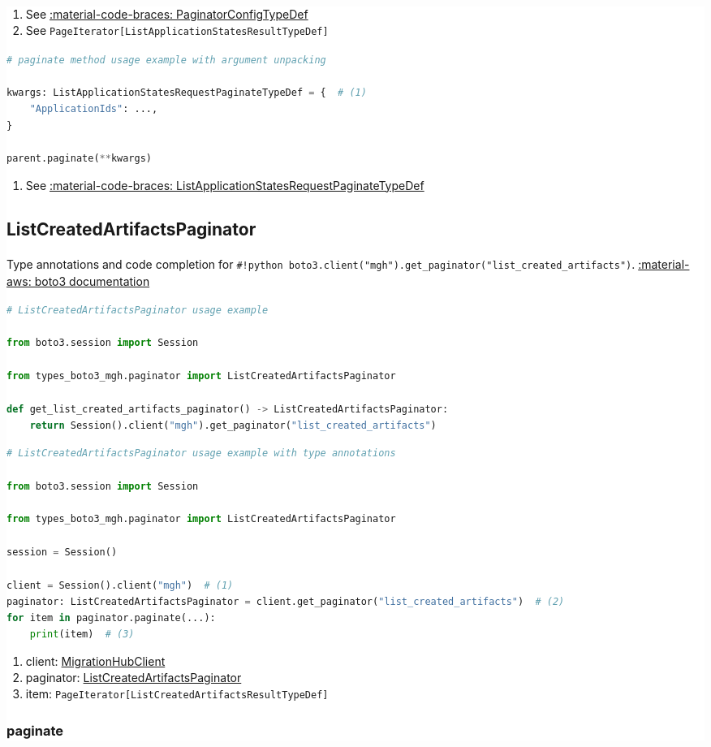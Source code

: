 1. See [:material-code-braces: PaginatorConfigTypeDef](./type_defs.md#paginatorconfigtypedef)
2. See `PageIterator[ListApplicationStatesResultTypeDef]`


```python
# paginate method usage example with argument unpacking

kwargs: ListApplicationStatesRequestPaginateTypeDef = {  # (1)
    "ApplicationIds": ...,
}

parent.paginate(**kwargs)
```

1. See [:material-code-braces: ListApplicationStatesRequestPaginateTypeDef](./type_defs.md#listapplicationstatesrequestpaginatetypedef)
## ListCreatedArtifactsPaginator

Type annotations and code completion for `#!python boto3.client("mgh").get_paginator("list_created_artifacts")`.
[:material-aws: boto3 documentation](https://boto3.amazonaws.com/v1/documentation/api/latest/reference/services/mgh/paginator/ListCreatedArtifacts.html#MigrationHub.Paginator.ListCreatedArtifacts)

```python
# ListCreatedArtifactsPaginator usage example

from boto3.session import Session

from types_boto3_mgh.paginator import ListCreatedArtifactsPaginator

def get_list_created_artifacts_paginator() -> ListCreatedArtifactsPaginator:
    return Session().client("mgh").get_paginator("list_created_artifacts")
```

```python
# ListCreatedArtifactsPaginator usage example with type annotations

from boto3.session import Session

from types_boto3_mgh.paginator import ListCreatedArtifactsPaginator

session = Session()

client = Session().client("mgh")  # (1)
paginator: ListCreatedArtifactsPaginator = client.get_paginator("list_created_artifacts")  # (2)
for item in paginator.paginate(...):
    print(item)  # (3)
```

1. client: [MigrationHubClient](./client.md)
2. paginator: [ListCreatedArtifactsPaginator](./paginators.md#listcreatedartifactspaginator)
3. item: `PageIterator[ListCreatedArtifactsResultTypeDef]`


### paginate

